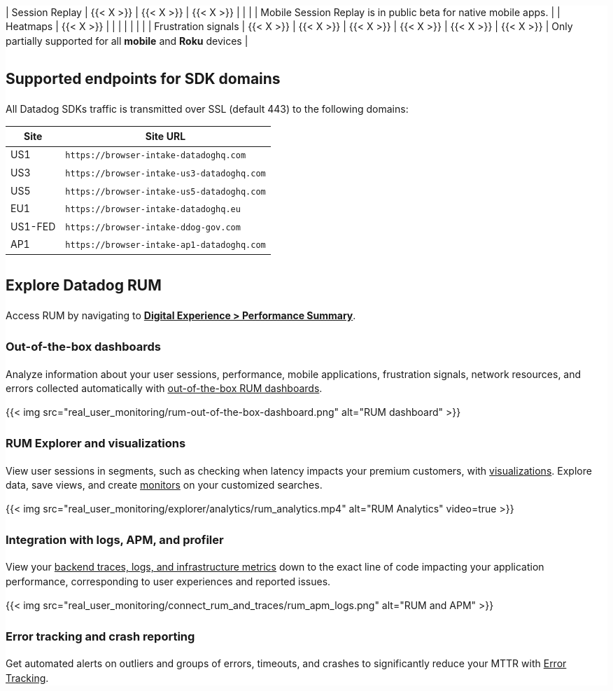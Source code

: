 | Session Replay | {{< X >}} | {{< X >}} | {{< X >}} |  |  |  | Mobile Session Replay is in public beta for native mobile apps. |
| Heatmaps | {{< X >}} |  |  |  |  |  |  |
| Frustration signals | {{< X >}} | {{< X >}} | {{< X >}} | {{< X >}} | {{< X >}} | {{< X >}} | Only partially supported for all **mobile** and **Roku** devices |

## Supported endpoints for SDK domains

All Datadog SDKs traffic is transmitted over SSL (default 443) to the following domains:

| Site | Site URL                                      |
|------|-----------------------------------------------|
| US1  | `https://browser-intake-datadoghq.com`        |
| US3  | `https://browser-intake-us3-datadoghq.com`    |
| US5  | `https://browser-intake-us5-datadoghq.com`    |
| EU1  | `https://browser-intake-datadoghq.eu`         |
| US1-FED  | `https://browser-intake-ddog-gov.com`     |
| AP1  | `https://browser-intake-ap1-datadoghq.com`    |

## Explore Datadog RUM

Access RUM by navigating to [**Digital Experience > Performance Summary**][1].

### Out-of-the-box dashboards

Analyze information about your user sessions, performance, mobile applications, frustration signals, network resources, and errors collected automatically with [out-of-the-box RUM dashboards][2].

{{< img src="real_user_monitoring/rum-out-of-the-box-dashboard.png" alt="RUM dashboard" >}}

### RUM Explorer and visualizations

View user sessions in segments, such as checking when latency impacts your premium customers, with [visualizations][3]. Explore data, save views, and create [monitors][4] on your customized searches.

{{< img src="real_user_monitoring/explorer/analytics/rum_analytics.mp4" alt="RUM Analytics" video=true >}}

### Integration with logs, APM, and profiler

View your [backend traces, logs, and infrastructure metrics][5] down to the exact line of code impacting your application performance, corresponding to user experiences and reported issues.

{{< img src="real_user_monitoring/connect_rum_and_traces/rum_apm_logs.png" alt="RUM and APM" >}}

### Error tracking and crash reporting

Get automated alerts on outliers and groups of errors, timeouts, and crashes to significantly reduce your MTTR with [Error Tracking][6].


[1]: https://app.datadoghq.com/rum/performance-monitoring
[2]: /real_user_monitoring/platform/dashboards/
[3]: /real_user_monitoring/explorer/visualize/
[4]: /monitors/types/real_user_monitoring/
[5]: /real_user_monitoring/platform/connect_rum_and_traces/
[6]: /real_user_monitoring/error_tracking/
[7]: /real_user_monitoring/browser/monitoring_page_performance/#event-timings-and-core-web-vitals
[8]: /real_user_monitoring/ios/mobile_vitals/
[9]: /real_user_monitoring/android/mobile_vitals/
[10]: /real_user_monitoring/ios/web_view_tracking/
[11]: /real_user_monitoring/android/web_view_tracking/
[12]: /real_user_monitoring/session_replay/browser/
[13]: /real_user_monitoring/session_replay/browser/privacy_options/
[14]: /real_user_monitoring/session_replay/browser/developer_tools/